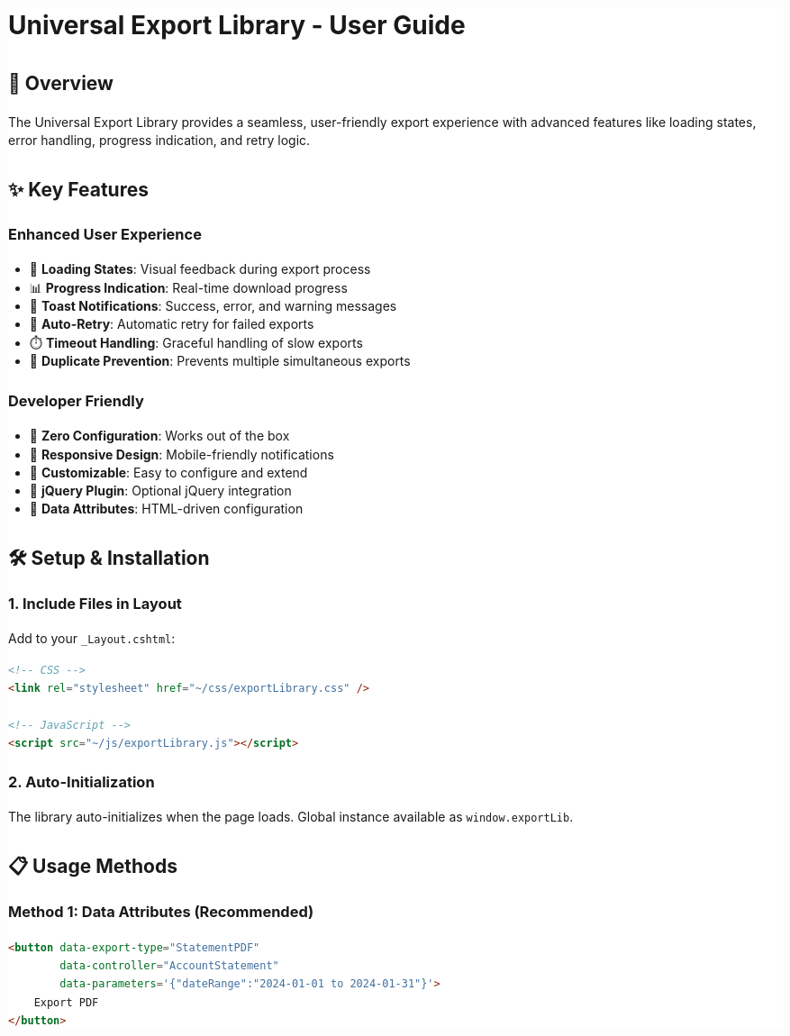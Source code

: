 # Universal Export Library - User Guide

## 🚀 Overview
The Universal Export Library provides a seamless, user-friendly export experience with advanced features like loading states, error handling, progress indication, and retry logic.

## ✨ Key Features

### **Enhanced User Experience**
- 🔄 **Loading States**: Visual feedback during export process
- 📊 **Progress Indication**: Real-time download progress
- 🔔 **Toast Notifications**: Success, error, and warning messages
- 🔁 **Auto-Retry**: Automatic retry for failed exports
- ⏱️ **Timeout Handling**: Graceful handling of slow exports
- 🚫 **Duplicate Prevention**: Prevents multiple simultaneous exports

### **Developer Friendly**
- 🎯 **Zero Configuration**: Works out of the box
- 📱 **Responsive Design**: Mobile-friendly notifications
- 🎨 **Customizable**: Easy to configure and extend
- 🔧 **jQuery Plugin**: Optional jQuery integration
- 📝 **Data Attributes**: HTML-driven configuration

## 🛠️ Setup & Installation

### 1. Include Files in Layout
Add to your `_Layout.cshtml`:

```html
<!-- CSS -->
<link rel="stylesheet" href="~/css/exportLibrary.css" />

<!-- JavaScript -->
<script src="~/js/exportLibrary.js"></script>
```

### 2. Auto-Initialization
The library auto-initializes when the page loads. Global instance available as `window.exportLib`.

## 📋 Usage Methods

### **Method 1: Data Attributes (Recommended)**
```html
<button data-export-type="StatementPDF" 
        data-controller="AccountStatement"
        data-parameters='{"dateRange":"2024-01-01 to 2024-01-31"}'>
    Export PDF
</button>
```
